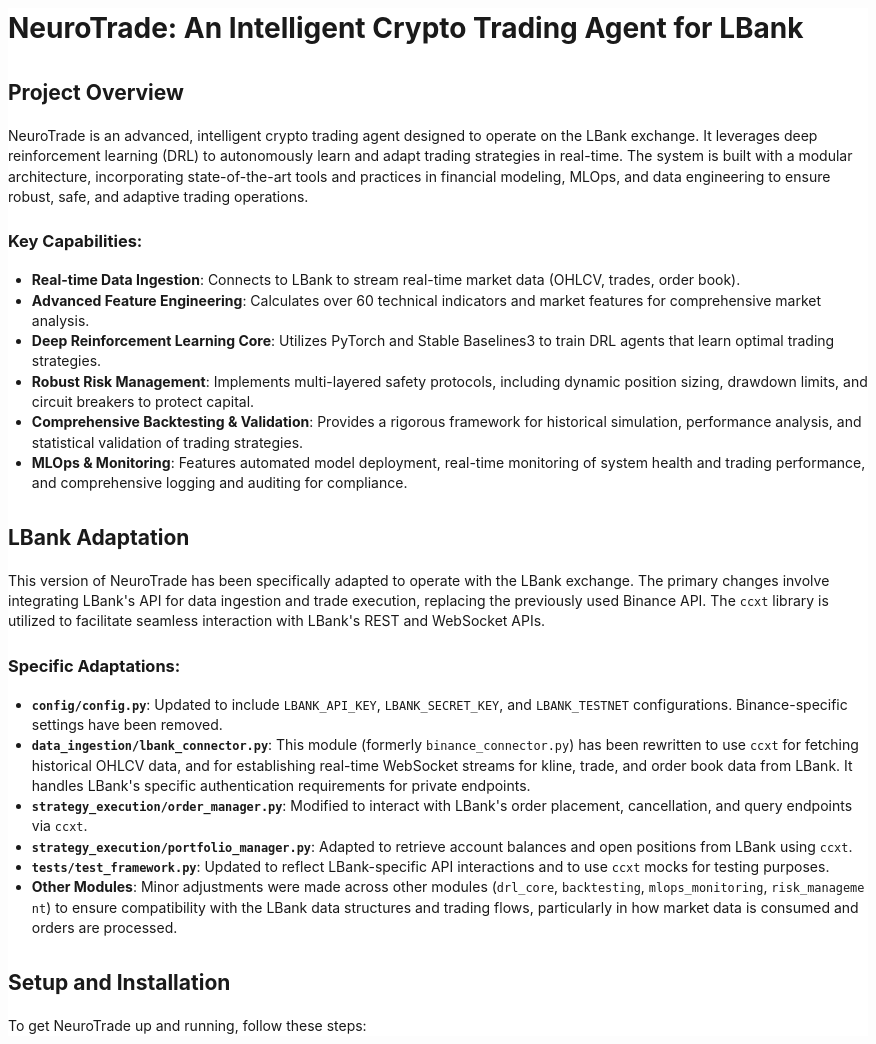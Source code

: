 # NeuroTrade: An Intelligent Crypto Trading Agent for LBank

## Project Overview
NeuroTrade is an advanced, intelligent crypto trading agent designed to operate on the LBank exchange. It leverages deep reinforcement learning (DRL) to autonomously learn and adapt trading strategies in real-time. The system is built with a modular architecture, incorporating state-of-the-art tools and practices in financial modeling, MLOps, and data engineering to ensure robust, safe, and adaptive trading operations.

### Key Capabilities:
- **Real-time Data Ingestion**: Connects to LBank to stream real-time market data (OHLCV, trades, order book).
- **Advanced Feature Engineering**: Calculates over 60 technical indicators and market features for comprehensive market analysis.
- **Deep Reinforcement Learning Core**: Utilizes PyTorch and Stable Baselines3 to train DRL agents that learn optimal trading strategies.
- **Robust Risk Management**: Implements multi-layered safety protocols, including dynamic position sizing, drawdown limits, and circuit breakers to protect capital.
- **Comprehensive Backtesting & Validation**: Provides a rigorous framework for historical simulation, performance analysis, and statistical validation of trading strategies.
- **MLOps & Monitoring**: Features automated model deployment, real-time monitoring of system health and trading performance, and comprehensive logging and auditing for compliance.

## LBank Adaptation
This version of NeuroTrade has been specifically adapted to operate with the LBank exchange. The primary changes involve integrating LBank's API for data ingestion and trade execution, replacing the previously used Binance API. The `ccxt` library is utilized to facilitate seamless interaction with LBank's REST and WebSocket APIs.

### Specific Adaptations:
- **`config/config.py`**: Updated to include `LBANK_API_KEY`, `LBANK_SECRET_KEY`, and `LBANK_TESTNET` configurations. Binance-specific settings have been removed.
- **`data_ingestion/lbank_connector.py`**: This module (formerly `binance_connector.py`) has been rewritten to use `ccxt` for fetching historical OHLCV data, and for establishing real-time WebSocket streams for kline, trade, and order book data from LBank. It handles LBank's specific authentication requirements for private endpoints.
- **`strategy_execution/order_manager.py`**: Modified to interact with LBank's order placement, cancellation, and query endpoints via `ccxt`.
- **`strategy_execution/portfolio_manager.py`**: Adapted to retrieve account balances and open positions from LBank using `ccxt`.
- **`tests/test_framework.py`**: Updated to reflect LBank-specific API interactions and to use `ccxt` mocks for testing purposes.
- **Other Modules**: Minor adjustments were made across other modules (`drl_core`, `backtesting`, `mlops_monitoring`, `risk_management`) to ensure compatibility with the LBank data structures and trading flows, particularly in how market data is consumed and orders are processed.

## Setup and Installation
To get NeuroTrade up and running, follow these steps:
